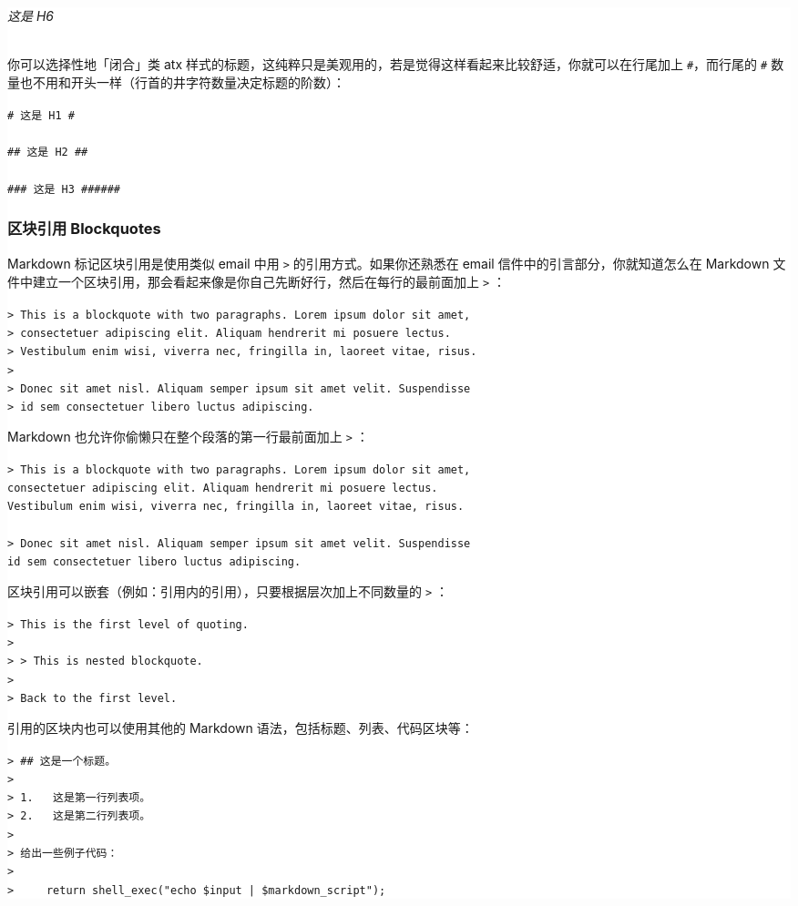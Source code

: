 ###### 这是 H6
</code></pre>

<p>你可以选择性地「闭合」类 atx 样式的标题，这纯粹只是美观用的，若是觉得这样看起来比较舒适，你就可以在行尾加上 <code>#</code>，而行尾的 <code>#</code> 数量也不用和开头一样（行首的井字符数量决定标题的阶数）：</p>

<pre><code># 这是 H1 #

## 这是 H2 ##

### 这是 H3 ######
</code></pre>

<h3 id="blockquote">区块引用 Blockquotes</h3>

<p>Markdown 标记区块引用是使用类似 email 中用 <code>&gt;</code> 的引用方式。如果你还熟悉在 email 信件中的引言部分，你就知道怎么在 Markdown 文件中建立一个区块引用，那会看起来像是你自己先断好行，然后在每行的最前面加上 <code>&gt;</code> ：</p>

<pre><code>&gt; This is a blockquote with two paragraphs. Lorem ipsum dolor sit amet,
&gt; consectetuer adipiscing elit. Aliquam hendrerit mi posuere lectus.
&gt; Vestibulum enim wisi, viverra nec, fringilla in, laoreet vitae, risus.
&gt; 
&gt; Donec sit amet nisl. Aliquam semper ipsum sit amet velit. Suspendisse
&gt; id sem consectetuer libero luctus adipiscing.
</code></pre>

<p>Markdown 也允许你偷懒只在整个段落的第一行最前面加上 <code>&gt;</code> ：</p>

<pre><code>&gt; This is a blockquote with two paragraphs. Lorem ipsum dolor sit amet,
consectetuer adipiscing elit. Aliquam hendrerit mi posuere lectus.
Vestibulum enim wisi, viverra nec, fringilla in, laoreet vitae, risus.

&gt; Donec sit amet nisl. Aliquam semper ipsum sit amet velit. Suspendisse
id sem consectetuer libero luctus adipiscing.
</code></pre>

<p>区块引用可以嵌套（例如：引用内的引用），只要根据层次加上不同数量的 <code>&gt;</code> ：</p>

<pre><code>&gt; This is the first level of quoting.
&gt;
&gt; &gt; This is nested blockquote.
&gt;
&gt; Back to the first level.
</code></pre>

<p>引用的区块内也可以使用其他的 Markdown 语法，包括标题、列表、代码区块等：</p>

<pre><code>&gt; ## 这是一个标题。
&gt; 
&gt; 1.   这是第一行列表项。
&gt; 2.   这是第二行列表项。
&gt; 
&gt; 给出一些例子代码：
&gt; 
&gt;     return shell_exec("echo $input | $markdown_script");
</code></pre>
